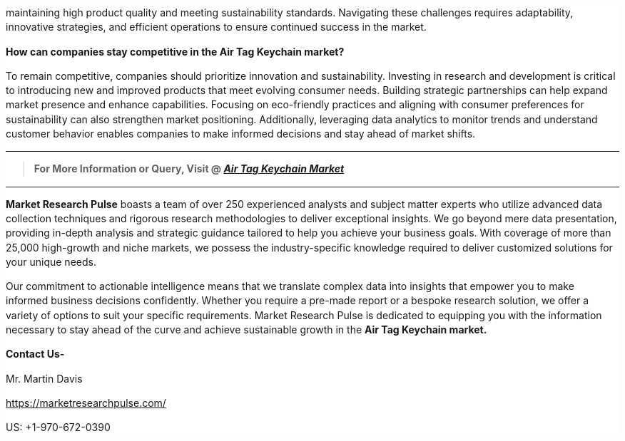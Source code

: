 maintaining high product quality and meeting sustainability standards. Navigating these challenges requires adaptability, innovative strategies, and efficient operations to ensure continued success in the market.</p><p><strong>How can companies stay competitive in the Air Tag Keychain market?</strong></p><p>To remain competitive, companies should prioritize innovation and sustainability. Investing in research and development is critical to introducing new and improved products that meet evolving consumer needs. Building strategic partnerships can help expand market presence and enhance capabilities. Focusing on eco-friendly practices and aligning with consumer preferences for sustainability can also strengthen market positioning. Additionally, leveraging data analytics to monitor trends and understand customer behavior enables companies to make informed decisions and stay ahead of market shifts.</p><hr /><blockquote><p><strong>For More Information or Query, Visit @&nbsp;<em><a href="https://marketresearchpulse.com/report/82013/air-tag-keychain-market?utm_source=Linkedin&utm_medium=0115">Air Tag Keychain Market</a></em></strong></p></blockquote><hr /><p><strong>Market Research Pulse</strong> boasts a team of over 250 experienced analysts and subject matter experts who utilize advanced data collection techniques and rigorous research methodologies to deliver exceptional insights. We go beyond mere data presentation, providing in-depth analysis and strategic guidance tailored to help you achieve your business goals. With coverage of more than 25,000 high-growth and niche markets, we possess the industry-specific knowledge required to deliver customized solutions for your unique needs.</p><p>Our commitment to actionable intelligence means that we translate complex data into insights that empower you to make informed business decisions confidently. Whether you require a pre-made report or a bespoke research solution, we offer a variety of options to suit your specific requirements. Market Research Pulse is dedicated to equipping you with the information necessary to stay ahead of the curve and achieve sustainable growth in the <strong>Air Tag Keychain market.</strong></p><p><strong>Contact Us-</strong></p><p>Mr. Martin Davis</p><p>https://marketresearchpulse.com/</p><p>US: +1-970-672-0390</p>
